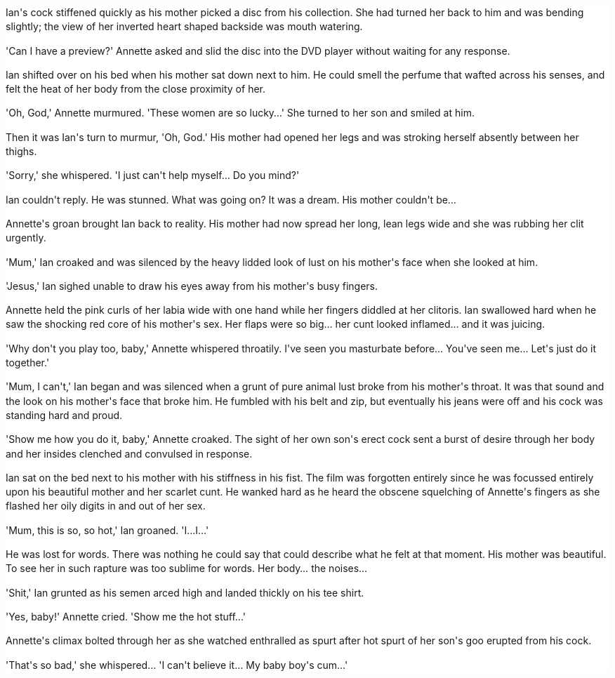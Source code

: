  Ian's cock stiffened quickly as his mother picked a disc from his collection. She had turned her back to him and was bending slightly; the view of her inverted heart shaped backside was mouth watering. 

 'Can I have a preview?' Annette asked and slid the disc into the DVD player without waiting for any response. 

 Ian shifted over on his bed when his mother sat down next to him. He could smell the perfume that wafted across his senses, and felt the heat of her body from the close proximity of her. 

 'Oh, God,' Annette murmured. 'These women are so lucky…' She turned to her son and smiled at him. 

 Then it was Ian's turn to murmur, 'Oh, God.' His mother had opened her legs and was stroking herself absently between her thighs. 

 'Sorry,' she whispered. 'I just can't help myself… Do you mind?' 

 Ian couldn't reply. He was stunned. What was going on? It was a dream. His mother couldn't be… 

 Annette's groan brought Ian back to reality. His mother had now spread her long, lean legs wide and she was rubbing her clit urgently. 

 'Mum,' Ian croaked and was silenced by the heavy lidded look of lust on his mother's face when she looked at him. 

 'Jesus,' Ian sighed unable to draw his eyes away from his mother's busy fingers. 

 Annette held the pink curls of her labia wide with one hand while her fingers diddled at her clitoris. Ian swallowed hard when he saw the shocking red core of his mother's sex. Her flaps were so big… her cunt looked inflamed… and it was juicing. 

 'Why don't you play too, baby,' Annette whispered throatily. I've seen you masturbate before… You've seen me… Let's just do it together.' 

 'Mum, I can't,' Ian began and was silenced when a grunt of pure animal lust broke from his mother's throat. It was that sound and the look on his mother's face that broke him. He fumbled with his belt and zip, but eventually his jeans were off and his cock was standing hard and proud. 

 'Show me how you do it, baby,' Annette croaked. The sight of her own son's erect cock sent a burst of desire through her body and her insides clenched and convulsed in response. 

 Ian sat on the bed next to his mother with his stiffness in his fist. The film was forgotten entirely since he was focussed entirely upon his beautiful mother and her scarlet cunt. He wanked hard as he heard the obscene squelching of Annette's fingers as she flashed her oily digits in and out of her sex. 

 'Mum, this is so, so hot,' Ian groaned. 'I…I…' 

 He was lost for words. There was nothing he could say that could describe what he felt at that moment. His mother was beautiful. To see her in such rapture was too sublime for words. Her body… the noises… 

 'Shit,' Ian grunted as his semen arced high and landed thickly on his tee shirt. 

 'Yes, baby!' Annette cried. 'Show me the hot stuff...' 

 Annette's climax bolted through her as she watched enthralled as spurt after hot spurt of her son's goo erupted from his cock. 

 'That's so bad,' she whispered… 'I can't believe it… My baby boy's cum…' 
